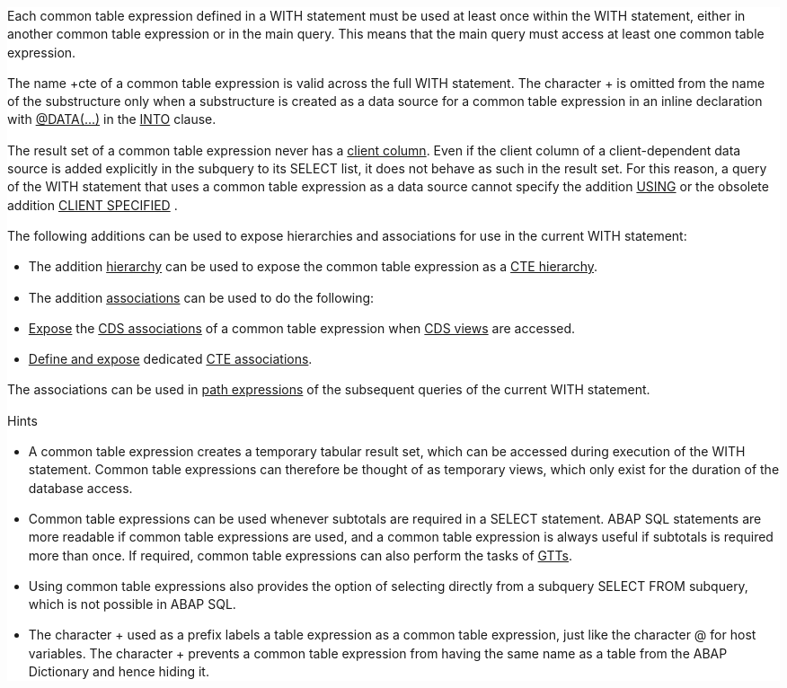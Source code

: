 Each common table expression defined in a WITH statement must be used at least once within the WITH statement, either in another common table expression or in the main query. This means that the main query must access at least one common table expression.

The name +cte of a common table expression is valid across the full WITH statement. The character + is omitted from the name of the substructure only when a substructure is created as a data source for a common table expression in an inline declaration with [@DATA(...)](https://help.sap.com/doc/abapdocu_755_index_htm/7.55/en-US/abapselect_into_target.htm) in the [INTO](https://help.sap.com/doc/abapdocu_755_index_htm/7.55/en-US/abapinto_clause.htm) clause.

The result set of a common table expression never has a [client column](https://help.sap.com/doc/abapdocu_755_index_htm/7.55/en-US/abenclient_column_glosry.htm "Glossary Entry"). Even if the client column of a client-dependent data source is added explicitly in the subquery to its SELECT list, it does not behave as such in the result set. For this reason, a query of the WITH statement that uses a common table expression as a data source cannot specify the addition [USING](https://help.sap.com/doc/abapdocu_755_index_htm/7.55/en-US/abapselect_client.htm) or the obsolete addition [CLIENT SPECIFIED](https://help.sap.com/doc/abapdocu_755_index_htm/7.55/en-US/abapselect_client_obsolete.htm) .

The following additions can be used to expose hierarchies and associations for use in the current WITH statement:

-   The addition [hierarchy](https://help.sap.com/doc/abapdocu_755_index_htm/7.55/en-US/abapwith_hierarchy.htm) can be used to expose the common table expression as a [CTE hierarchy](https://help.sap.com/doc/abapdocu_755_index_htm/7.55/en-US/abencte_hierarchy_glosry.htm "Glossary Entry").

-   The addition [associations](https://help.sap.com/doc/abapdocu_755_index_htm/7.55/en-US/abapwith_associations.htm) can be used to do the following:

-   [Expose](https://help.sap.com/doc/abapdocu_755_index_htm/7.55/en-US/abapwith_associations_using.htm) the [CDS associations](https://help.sap.com/doc/abapdocu_755_index_htm/7.55/en-US/abencds_association_glosry.htm "Glossary Entry") of a common table expression when [CDS views](https://help.sap.com/doc/abapdocu_755_index_htm/7.55/en-US/abencds_view_glosry.htm "Glossary Entry") are accessed.

-   [Define and expose](https://help.sap.com/doc/abapdocu_755_index_htm/7.55/en-US/abencte_association_glosry.htm "Glossary Entry") dedicated [CTE associations](https://help.sap.com/doc/abapdocu_755_index_htm/7.55/en-US/abencte_association_glosry.htm "Glossary Entry").

The associations can be used in [path expressions](https://help.sap.com/doc/abapdocu_755_index_htm/7.55/en-US/abenopen_sql_path.htm) of the subsequent queries of the current WITH statement.

Hints

-   A common table expression creates a temporary tabular result set, which can be accessed during execution of the WITH statement. Common table expressions can therefore be thought of as temporary views, which only exist for the duration of the database access.

-   Common table expressions can be used whenever subtotals are required in a SELECT statement. ABAP SQL statements are more readable if common table expressions are used, and a common table expression is always useful if subtotals is required more than once. If required, common table expressions can also perform the tasks of [GTTs](https://help.sap.com/doc/abapdocu_755_index_htm/7.55/en-US/abenglobal_temporary_table_glosry.htm "Glossary Entry").

-   Using common table expressions also provides the option of selecting directly from a subquery SELECT FROM subquery, which is not possible in ABAP SQL.

-   The character + used as a prefix labels a table expression as a common table expression, just like the character @ for host variables. The character + prevents a common table expression from having the same name as a table from the ABAP Dictionary and hence hiding it.
